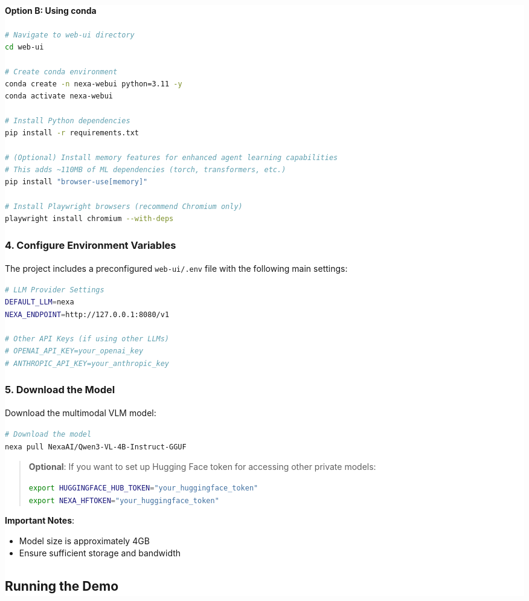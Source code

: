 #### Option B: Using conda

```bash
# Navigate to web-ui directory
cd web-ui

# Create conda environment
conda create -n nexa-webui python=3.11 -y
conda activate nexa-webui

# Install Python dependencies
pip install -r requirements.txt

# (Optional) Install memory features for enhanced agent learning capabilities
# This adds ~110MB of ML dependencies (torch, transformers, etc.)
pip install "browser-use[memory]"

# Install Playwright browsers (recommend Chromium only)
playwright install chromium --with-deps
```

### 4. Configure Environment Variables

The project includes a preconfigured `web-ui/.env` file with the following main settings:

```bash
# LLM Provider Settings
DEFAULT_LLM=nexa
NEXA_ENDPOINT=http://127.0.0.1:8080/v1

# Other API Keys (if using other LLMs)
# OPENAI_API_KEY=your_openai_key
# ANTHROPIC_API_KEY=your_anthropic_key
```

### 5. Download the Model

Download the multimodal VLM model:

```bash
# Download the model
nexa pull NexaAI/Qwen3-VL-4B-Instruct-GGUF
```

> **Optional**: If you want to set up Hugging Face token for accessing other private models:
> ```bash
> export HUGGINGFACE_HUB_TOKEN="your_huggingface_token"
> export NEXA_HFTOKEN="your_huggingface_token"
> ```

**Important Notes**:
- Model size is approximately 4GB
- Ensure sufficient storage and bandwidth

## Running the Demo
